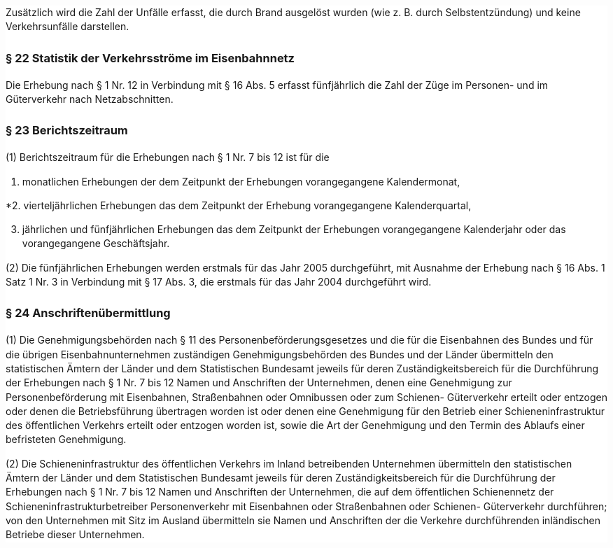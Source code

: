 

Zusätzlich wird die Zahl der Unfälle erfasst, die durch Brand
ausgelöst wurden (wie z. B. durch Selbstentzündung) und keine
Verkehrsunfälle darstellen.


### § 22 Statistik der Verkehrsströme im Eisenbahnnetz

Die Erhebung nach § 1 Nr. 12 in Verbindung mit § 16 Abs. 5 erfasst
fünfjährlich die Zahl der Züge im Personen- und im Güterverkehr nach
Netzabschnitten.


### § 23 Berichtszeitraum

(1) Berichtszeitraum für die Erhebungen nach § 1 Nr. 7 bis 12 ist für
die

1.  monatlichen Erhebungen der dem Zeitpunkt der Erhebungen vorangegangene
    Kalendermonat,


\*2. vierteljährlichen Erhebungen das dem Zeitpunkt der Erhebung
    vorangegangene Kalenderquartal,


3.  jährlichen und fünfjährlichen Erhebungen das dem Zeitpunkt der
    Erhebungen vorangegangene Kalenderjahr oder das vorangegangene
    Geschäftsjahr.




(2) Die fünfjährlichen Erhebungen werden erstmals für das Jahr 2005
durchgeführt, mit Ausnahme der Erhebung nach § 16 Abs. 1 Satz 1 Nr. 3
in Verbindung mit § 17 Abs. 3, die erstmals für das Jahr 2004
durchgeführt wird.


### § 24 Anschriftenübermittlung

(1) Die Genehmigungsbehörden nach § 11 des
Personenbeförderungsgesetzes und die für die Eisenbahnen des Bundes
und für die übrigen Eisenbahnunternehmen zuständigen
Genehmigungsbehörden des Bundes und der Länder übermitteln den
statistischen Ämtern der Länder und dem Statistischen Bundesamt
jeweils für deren Zuständigkeitsbereich für die Durchführung der
Erhebungen nach § 1 Nr. 7 bis 12 Namen und Anschriften der
Unternehmen, denen eine Genehmigung zur Personenbeförderung mit
Eisenbahnen, Straßenbahnen oder Omnibussen oder zum Schienen-
Güterverkehr erteilt oder entzogen oder denen die Betriebsführung
übertragen worden ist oder denen eine Genehmigung für den Betrieb
einer Schieneninfrastruktur des öffentlichen Verkehrs erteilt oder
entzogen worden ist, sowie die Art der Genehmigung und den Termin des
Ablaufs einer befristeten Genehmigung.

(2) Die Schieneninfrastruktur des öffentlichen Verkehrs im Inland
betreibenden Unternehmen übermitteln den statistischen Ämtern der
Länder und dem Statistischen Bundesamt jeweils für deren
Zuständigkeitsbereich für die Durchführung der Erhebungen nach § 1 Nr.
7 bis 12 Namen und Anschriften der Unternehmen, die auf dem
öffentlichen Schienennetz der Schieneninfrastrukturbetreiber
Personenverkehr mit Eisenbahnen oder Straßenbahnen oder Schienen-
Güterverkehr durchführen; von den Unternehmen mit Sitz im Ausland
übermitteln sie Namen und Anschriften der die Verkehre durchführenden
inländischen Betriebe dieser Unternehmen.
